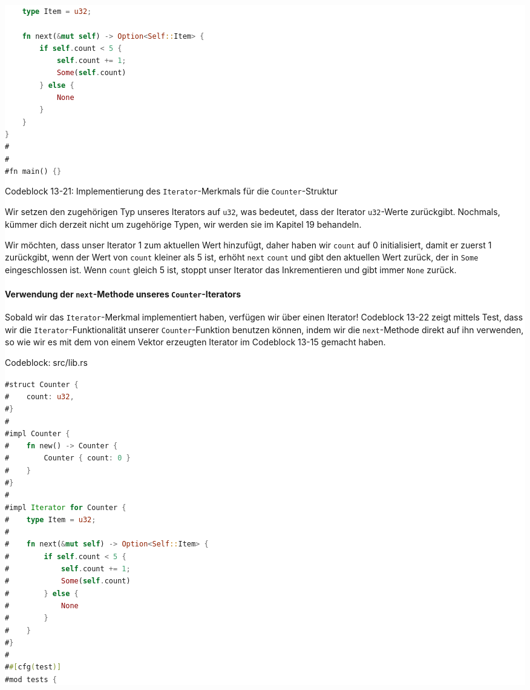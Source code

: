 ```rust
    type Item = u32;

    fn next(&mut self) -> Option<Self::Item> {
        if self.count < 5 {
            self.count += 1;
            Some(self.count)
        } else {
            None
        }
    }
}
#
#
#fn main() {}
```

<span class="caption">Codeblock 13-21: Implementierung des `Iterator`-Merkmals für
die `Counter`-Struktur</span>

Wir setzen den zugehörigen Typ unseres Iterators auf `u32`, was bedeutet, dass 
der Iterator `u32`-Werte zurückgibt. Nochmals, kümmer dich derzeit nicht um 
zugehörige Typen, wir werden sie im Kapitel 19 behandeln.

Wir möchten, dass unser Iterator 1 zum aktuellen Wert hinzufügt, daher haben wir 
`count` auf 0 initialisiert, damit er zuerst 1 zurückgibt, wenn der Wert von
`count` kleiner als 5 ist, erhöht `next` `count` und gibt den aktuellen Wert
zurück, der in `Some` eingeschlossen ist. Wenn `count` gleich 5 ist, stoppt
unser Iterator das Inkrementieren und gibt immer `None` zurück.

#### Verwendung der `next`-Methode unseres `Counter`-Iterators

Sobald wir das `Iterator`-Merkmal implementiert haben, verfügen wir über einen
Iterator! Codeblock 13-22 zeigt mittels Test, dass wir die
`Iterator`-Funktionalität unserer `Counter`-Funktion benutzen können, indem wir
die `next`-Methode direkt auf ihn verwenden, so wie wir es mit dem von einem
Vektor erzeugten Iterator im Codeblock 13-15 gemacht haben.

<span class="filename">Codeblock: src/lib.rs</span>

```rust
#struct Counter {
#    count: u32,
#}
#
#impl Counter {
#    fn new() -> Counter {
#        Counter { count: 0 }
#    }
#}
#
#impl Iterator for Counter {
#    type Item = u32;
#
#    fn next(&mut self) -> Option<Self::Item> {
#        if self.count < 5 {
#            self.count += 1;
#            Some(self.count)
#        } else {
#            None
#        }
#    }
#}
#
##[cfg(test)]
#mod tests {
```